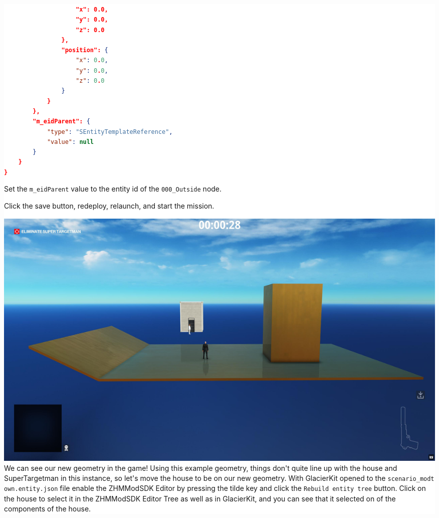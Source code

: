 ```json
					"x": 0.0,
					"y": 0.0,
					"z": 0.0
				},
				"position": {
					"x": 0.0,
					"y": 0.0,
					"z": 0.0
				}
			}
		},
		"m_eidParent": {
			"type": "SEntityTemplateReference",
			"value": null
		}
	}
}
```
Set the `m_eidParent` value to the entity id of the `000_Outside` node.

Click the save button, redeploy, relaunch, and start the mission.

![new_geometry_in_game.jpg](resources/new_geometry_in_game.jpg)
We can see our new geometry in the game! Using this example geometry, things don't quite line up with the house and SuperTargetman in this instance, so let's move the house to be on our new geometry. With GlacierKit opened to the `scenario_modtown.entity.json` file enable the ZHMModSDK Editor by pressing the tilde key and click the `Rebuild entity tree` button. Click on the house to select it in the ZHMModSDK Editor Tree as well as in GlacierKit, and you can see that it selected on of the components of the house.
